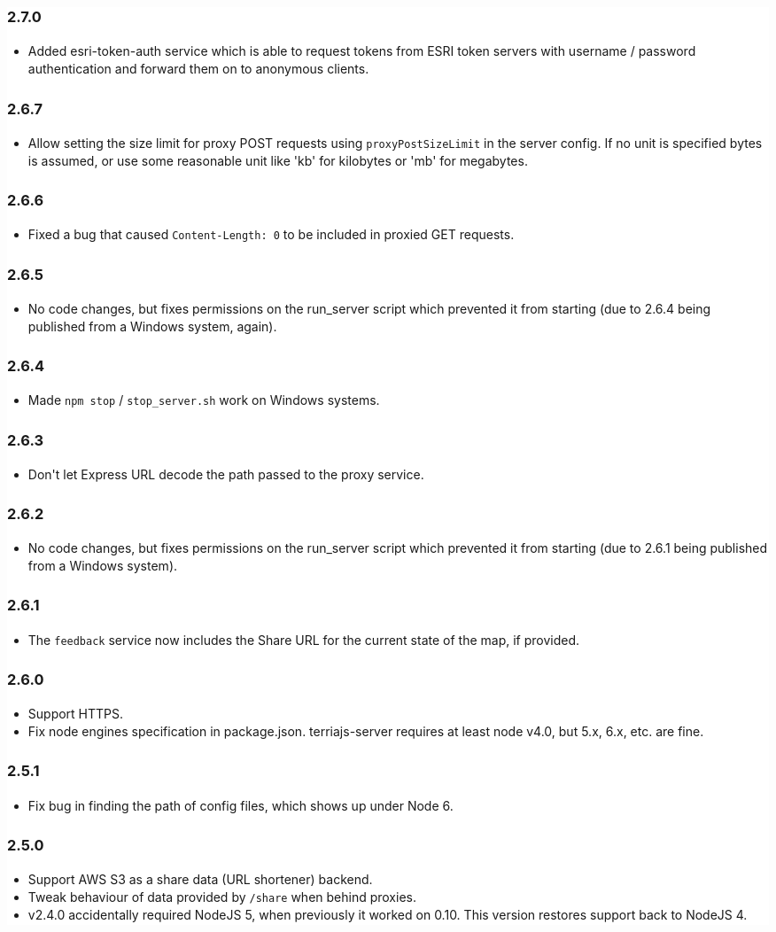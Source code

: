### 2.7.0

* Added esri-token-auth service which is able to request tokens from ESRI token servers with username / password authentication and forward them on to anonymous clients.

### 2.6.7

* Allow setting the size limit for proxy POST requests using `proxyPostSizeLimit` in the server config. If no unit is specified bytes is assumed, or use some reasonable unit like 'kb' for kilobytes or 'mb' for megabytes.

### 2.6.6

* Fixed a bug that caused `Content-Length: 0` to be included in proxied GET requests.

### 2.6.5

* No code changes, but fixes permissions on the run_server script which prevented it from starting (due to 2.6.4 being published from a Windows system, again).

### 2.6.4

* Made `npm stop` / `stop_server.sh` work on Windows systems.

### 2.6.3

* Don't let Express URL decode the path passed to the proxy service.

### 2.6.2

* No code changes, but fixes permissions on the run_server script which prevented it from starting (due to 2.6.1 being published from a Windows system).

### 2.6.1

* The `feedback` service now includes the Share URL for the current state of the map, if provided.

### 2.6.0

* Support HTTPS.
* Fix node engines specification in package.json.  terriajs-server requires at least node v4.0, but 5.x, 6.x, etc. are fine.

### 2.5.1

* Fix bug in finding the path of config files, which shows up under Node 6.

### 2.5.0

* Support AWS S3 as a share data (URL shortener) backend.
* Tweak behaviour of data provided by `/share` when behind proxies.
* v2.4.0 accidentally required NodeJS 5, when previously it worked on 0.10.  This version restores support back to NodeJS 4.
